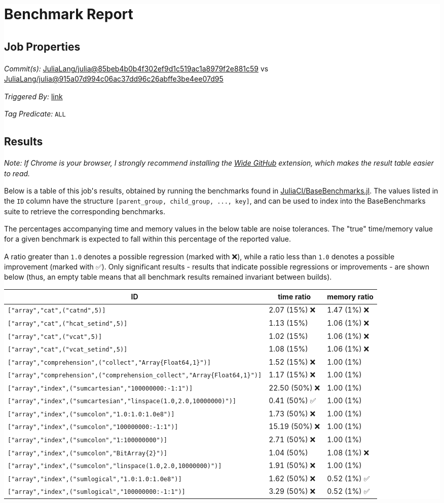 # Benchmark Report

## Job Properties

*Commit(s):* [JuliaLang/julia@85beb4b0b4f302ef9d1c519ac1a8979f2e881c59](https://github.com/JuliaLang/julia/commit/85beb4b0b4f302ef9d1c519ac1a8979f2e881c59) vs [JuliaLang/julia@915a07d994c06ac37dd96c26abffe3be4ee07d95](https://github.com/JuliaLang/julia/commit/915a07d994c06ac37dd96c26abffe3be4ee07d95)

*Triggered By:* [link](https://github.com/JuliaLang/julia/pull/19730)

*Tag Predicate:* `ALL`

## Results

*Note: If Chrome is your browser, I strongly recommend installing the [Wide GitHub](https://chrome.google.com/webstore/detail/wide-github/kaalofacklcidaampbokdplbklpeldpj?hl=en)
extension, which makes the result table easier to read.*

Below is a table of this job's results, obtained by running the benchmarks found in
[JuliaCI/BaseBenchmarks.jl](https://github.com/JuliaCI/BaseBenchmarks.jl). The values
listed in the `ID` column have the structure `[parent_group, child_group, ..., key]`,
and can be used to index into the BaseBenchmarks suite to retrieve the corresponding
benchmarks.

The percentages accompanying time and memory values in the below table are noise tolerances. The "true"
time/memory value for a given benchmark is expected to fall within this percentage of the reported value.

A ratio greater than `1.0` denotes a possible regression (marked with :x:), while a ratio less
than `1.0` denotes a possible improvement (marked with :white_check_mark:). Only significant results - results
that indicate possible regressions or improvements - are shown below (thus, an empty table means that all
benchmark results remained invariant between builds).

| ID | time ratio | memory ratio |
|----|------------|--------------|
| `["array","cat",("catnd",5)]` | 2.07 (15%) :x: | 1.47 (1%) :x: |
| `["array","cat",("hcat_setind",5)]` | 1.13 (15%)  | 1.06 (1%) :x: |
| `["array","cat",("vcat",5)]` | 1.02 (15%)  | 1.06 (1%) :x: |
| `["array","cat",("vcat_setind",5)]` | 1.08 (15%)  | 1.06 (1%) :x: |
| `["array","comprehension",("collect","Array{Float64,1}")]` | 1.52 (15%) :x: | 1.00 (1%)  |
| `["array","comprehension",("comprehension_collect","Array{Float64,1}")]` | 1.17 (15%) :x: | 1.00 (1%)  |
| `["array","index",("sumcartesian","100000000:-1:1")]` | 22.50 (50%) :x: | 1.00 (1%)  |
| `["array","index",("sumcartesian","linspace(1.0,2.0,10000000)")]` | 0.41 (50%) :white_check_mark: | 1.00 (1%)  |
| `["array","index",("sumcolon","1.0:1.0:1.0e8")]` | 1.73 (50%) :x: | 1.00 (1%)  |
| `["array","index",("sumcolon","100000000:-1:1")]` | 15.19 (50%) :x: | 1.00 (1%)  |
| `["array","index",("sumcolon","1:100000000")]` | 2.71 (50%) :x: | 1.00 (1%)  |
| `["array","index",("sumcolon","BitArray{2}")]` | 1.04 (50%)  | 1.08 (1%) :x: |
| `["array","index",("sumcolon","linspace(1.0,2.0,10000000)")]` | 1.91 (50%) :x: | 1.00 (1%)  |
| `["array","index",("sumlogical","1.0:1.0:1.0e8")]` | 1.62 (50%) :x: | 0.52 (1%) :white_check_mark: |
| `["array","index",("sumlogical","100000000:-1:1")]` | 3.29 (50%) :x: | 0.52 (1%) :white_check_mark: |